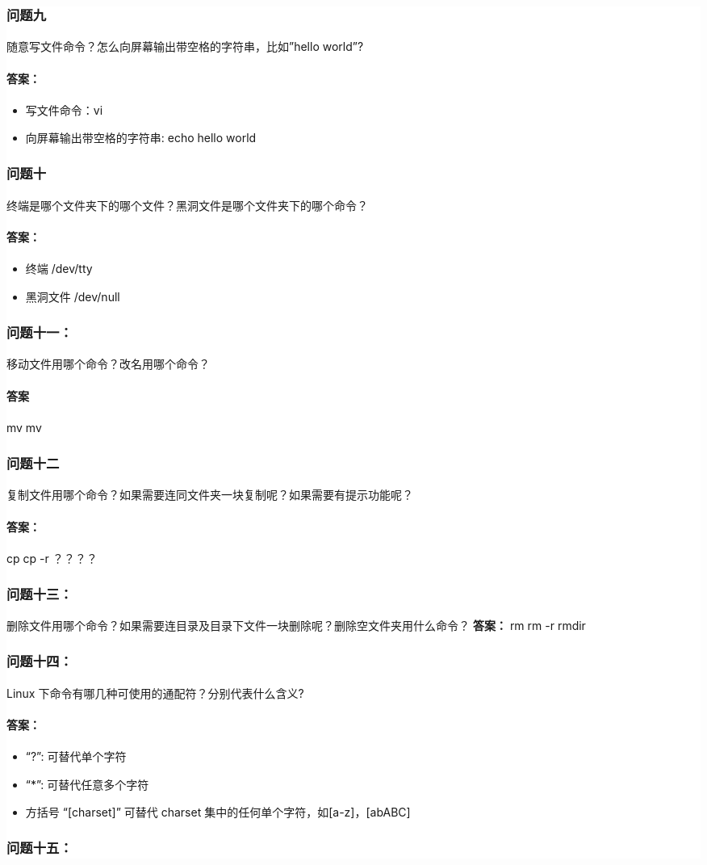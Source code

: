 ### 问题九

随意写文件命令？怎么向屏幕输出带空格的字符串，比如”hello world”? 

#### 答案：

* 写文件命令：vi

* 向屏幕输出带空格的字符串: echo hello world

### 问题十

终端是哪个文件夹下的哪个文件？黑洞文件是哪个文件夹下的哪个命令？

#### 答案：

* 终端  /dev/tty

* 黑洞文件  /dev/null

### 问题十一：

移动文件用哪个命令？改名用哪个命令？

#### 答案

mv mv

### 问题十二

复制文件用哪个命令？如果需要连同文件夹一块复制呢？如果需要有提示功能呢？

#### 答案：

cp cp -r  ？？？？

### 问题十三：

删除文件用哪个命令？如果需要连目录及目录下文件一块删除呢？删除空文件夹用什么命令？
**答案：**
rm rm -r rmdir

### 问题十四：

Linux 下命令有哪几种可使用的通配符？分别代表什么含义?

#### 答案：

* “?”: 可替代单个字符

* “*”: 可替代任意多个字符

* 方括号 “[charset]” 可替代 charset 集中的任何单个字符，如[a-z]，[abABC]

### 问题十五：
